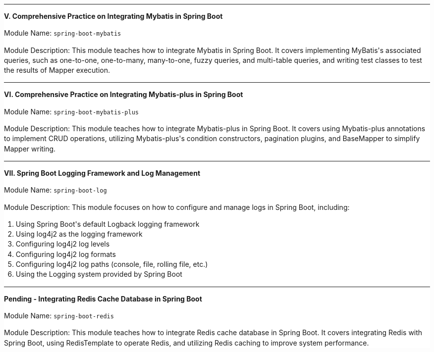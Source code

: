 ------

**V. Comprehensive Practice on Integrating Mybatis in Spring Boot**

Module Name: `spring-boot-mybatis`

Module Description:
This module teaches how to integrate Mybatis in Spring Boot. It covers implementing MyBatis's associated queries, such as one-to-one, one-to-many, many-to-one, fuzzy queries, and multi-table queries, and writing test classes to test the results of Mapper execution.

------

**VI. Comprehensive Practice on Integrating Mybatis-plus in Spring Boot**

Module Name: `spring-boot-mybatis-plus`

Module Description:
This module teaches how to integrate Mybatis-plus in Spring Boot. It covers using Mybatis-plus annotations to implement CRUD operations, utilizing Mybatis-plus's condition constructors, pagination plugins, and BaseMapper to simplify Mapper writing.

------

**VII. Spring Boot Logging Framework and Log Management**

Module Name: `spring-boot-log`

Module Description: This module focuses on how to configure and manage logs in Spring Boot, including:

1. Using Spring Boot's default Logback logging framework
2. Using log4j2 as the logging framework
3. Configuring log4j2 log levels
4. Configuring log4j2 log formats
5. Configuring log4j2 log paths (console, file, rolling file, etc.)
6. Using the Logging system provided by Spring Boot

------

**Pending - Integrating Redis Cache Database in Spring Boot**

Module Name: `spring-boot-redis`

Module Description:
This module teaches how to integrate Redis cache database in Spring Boot. It covers integrating Redis with Spring Boot, using RedisTemplate to operate Redis, and utilizing Redis caching to improve system performance.